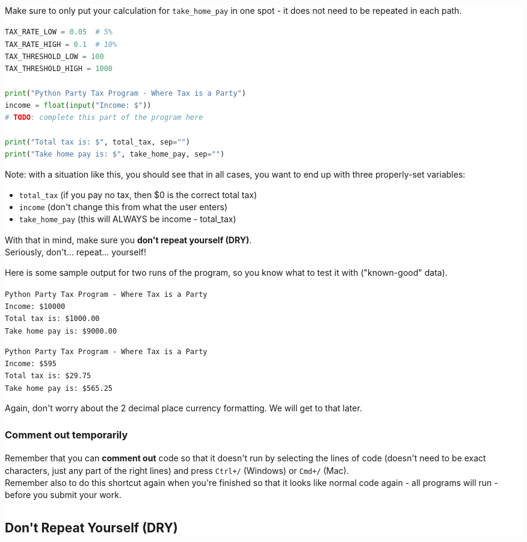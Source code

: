 Make sure to only put your calculation for `take_home_pay` in one spot - it does not need to be repeated in each path.

```python
TAX_RATE_LOW = 0.05  # 5%
TAX_RATE_HIGH = 0.1  # 10%
TAX_THRESHOLD_LOW = 100
TAX_THRESHOLD_HIGH = 1000

print("Python Party Tax Program - Where Tax is a Party")
income = float(input("Income: $"))
# TODO: complete this part of the program here

print("Total tax is: $", total_tax, sep="")
print("Take home pay is: $", take_home_pay, sep="")
```

Note: with a situation like this, you should see that in all cases, you want to end up with three properly-set variables: 

- `total_tax` (if you pay no tax, then $0 is the correct total tax)
- `income` (don't change this from what the user enters)
- `take_home_pay` (this will ALWAYS be income - total_tax)

With that in mind, make sure you **don't repeat yourself (DRY)**.  
Seriously, don't... repeat... yourself!

Here is some sample output for two runs of the program, so you know what to test it with ("known-good" data).  

```
Python Party Tax Program - Where Tax is a Party
Income: $10000
Total tax is: $1000.00
Take home pay is: $9000.00
```

```
Python Party Tax Program - Where Tax is a Party
Income: $595
Total tax is: $29.75
Take home pay is: $565.25
```

Again, don't worry about the 2 decimal place currency formatting. We will get to that later.

### Comment out temporarily
Remember that you can **comment out** code so that it doesn't run by selecting the lines of code (doesn't need to be exact characters, just any part of the right lines) and press `Ctrl+/` (Windows) or `Cmd+/` (Mac).  
Remember also to do this shortcut again when you're finished so that it looks like normal code again - all programs will run - before you submit your work.

## Don't Repeat Yourself (DRY)
